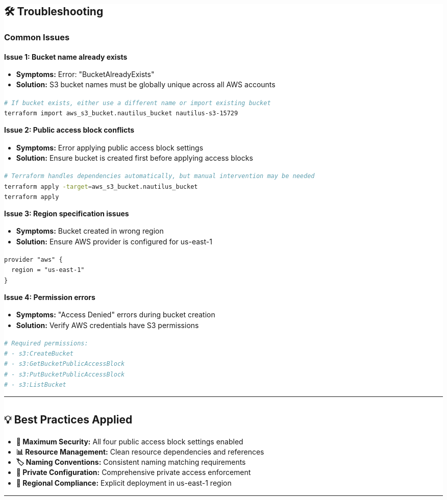 
## 🛠️ Troubleshooting

### Common Issues

**Issue 1: Bucket name already exists**
- **Symptoms:** Error: "BucketAlreadyExists"
- **Solution:** S3 bucket names must be globally unique across all AWS accounts
```bash
# If bucket exists, either use a different name or import existing bucket
terraform import aws_s3_bucket.nautilus_bucket nautilus-s3-15729
```

**Issue 2: Public access block conflicts**
- **Symptoms:** Error applying public access block settings
- **Solution:** Ensure bucket is created first before applying access blocks
```bash
# Terraform handles dependencies automatically, but manual intervention may be needed
terraform apply -target=aws_s3_bucket.nautilus_bucket
terraform apply
```

**Issue 3: Region specification issues**
- **Symptoms:** Bucket created in wrong region
- **Solution:** Ensure AWS provider is configured for us-east-1
```hcl
provider "aws" {
  region = "us-east-1"
}
```

**Issue 4: Permission errors**
- **Symptoms:** "Access Denied" errors during bucket creation
- **Solution:** Verify AWS credentials have S3 permissions
```bash
# Required permissions:
# - s3:CreateBucket
# - s3:GetBucketPublicAccessBlock
# - s3:PutBucketPublicAccessBlock
# - s3:ListBucket
```

---

## 💡 Best Practices Applied

- **🔐 Maximum Security:** All four public access block settings enabled
- **📊 Resource Management:** Clean resource dependencies and references
- **🏷️ Naming Conventions:** Consistent naming matching requirements
- **🔄 Private Configuration:** Comprehensive private access enforcement
- **📍 Regional Compliance:** Explicit deployment in us-east-1 region

---
